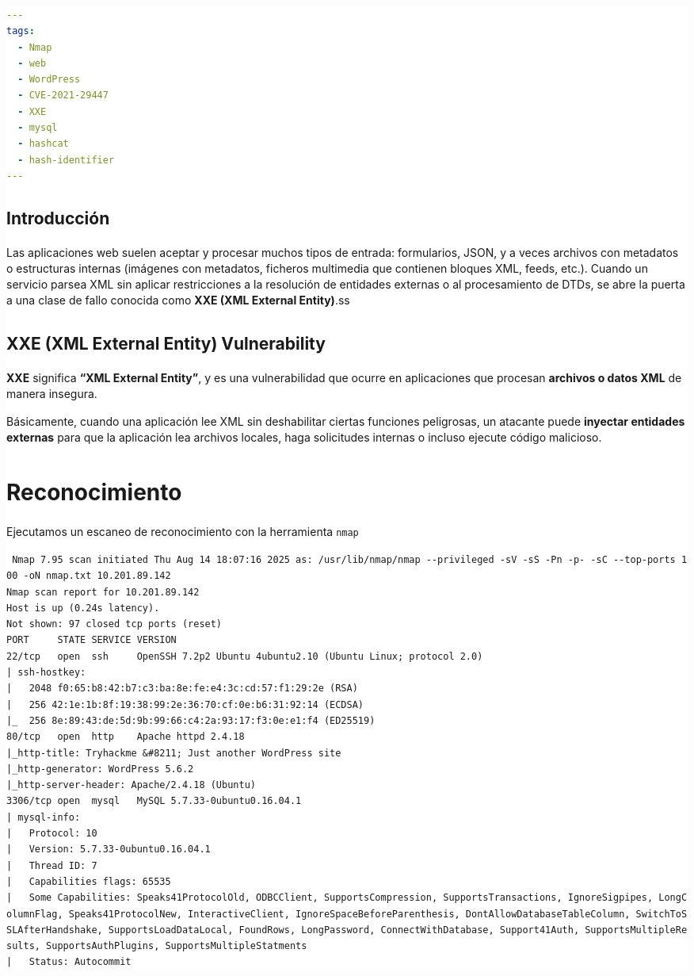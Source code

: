 ```yaml
---
tags:
  - Nmap
  - web
  - WordPress
  - CVE-2021-29447
  - XXE
  - mysql
  - hashcat
  - hash-identifier
---
```



## Introducción 

Las aplicaciones web suelen aceptar y procesar muchos tipos de entrada: formularios, JSON, y a veces archivos con metadatos o estructuras internas (imágenes con metadatos, ficheros multimedia que contienen bloques XML, feeds, etc.). Cuando un servicio parsea XML sin aplicar restricciones a la resolución de entidades externas o al procesamiento de DTDs, se abre la puerta a una clase de fallo conocida como **XXE (XML External Entity)**.ss

## **XXE (XML External Entity) Vulnerability**

**XXE** significa **“XML External Entity”**, y es una vulnerabilidad que ocurre en aplicaciones que procesan **archivos o datos XML** de manera insegura.

Básicamente, cuando una aplicación lee XML sin deshabilitar ciertas funciones peligrosas, un atacante puede **inyectar entidades externas** para que la aplicación lea archivos locales, haga solicitudes internas o incluso ejecute código malicioso.

# Reconocimiento

Ejecutamos un escaneo de reconocimiento con la herramienta `nmap`

```
 Nmap 7.95 scan initiated Thu Aug 14 18:07:16 2025 as: /usr/lib/nmap/nmap --privileged -sV -sS -Pn -p- -sC --top-ports 100 -oN nmap.txt 10.201.89.142
Nmap scan report for 10.201.89.142
Host is up (0.24s latency).
Not shown: 97 closed tcp ports (reset)
PORT     STATE SERVICE VERSION
22/tcp   open  ssh     OpenSSH 7.2p2 Ubuntu 4ubuntu2.10 (Ubuntu Linux; protocol 2.0)
| ssh-hostkey: 
|   2048 f0:65:b8:42:b7:c3:ba:8e:fe:e4:3c:cd:57:f1:29:2e (RSA)
|   256 42:1e:1b:8f:19:38:99:2e:36:70:cf:0e:b6:31:92:14 (ECDSA)
|_  256 8e:89:43:de:5d:9b:99:66:c4:2a:93:17:f3:0e:e1:f4 (ED25519)
80/tcp   open  http    Apache httpd 2.4.18
|_http-title: Tryhackme &#8211; Just another WordPress site
|_http-generator: WordPress 5.6.2
|_http-server-header: Apache/2.4.18 (Ubuntu)
3306/tcp open  mysql   MySQL 5.7.33-0ubuntu0.16.04.1
| mysql-info: 
|   Protocol: 10
|   Version: 5.7.33-0ubuntu0.16.04.1
|   Thread ID: 7
|   Capabilities flags: 65535
|   Some Capabilities: Speaks41ProtocolOld, ODBCClient, SupportsCompression, SupportsTransactions, IgnoreSigpipes, LongColumnFlag, Speaks41ProtocolNew, InteractiveClient, IgnoreSpaceBeforeParenthesis, DontAllowDatabaseTableColumn, SwitchToSSLAfterHandshake, SupportsLoadDataLocal, FoundRows, LongPassword, ConnectWithDatabase, Support41Auth, SupportsMultipleResults, SupportsAuthPlugins, SupportsMultipleStatments
|   Status: Autocommit
```